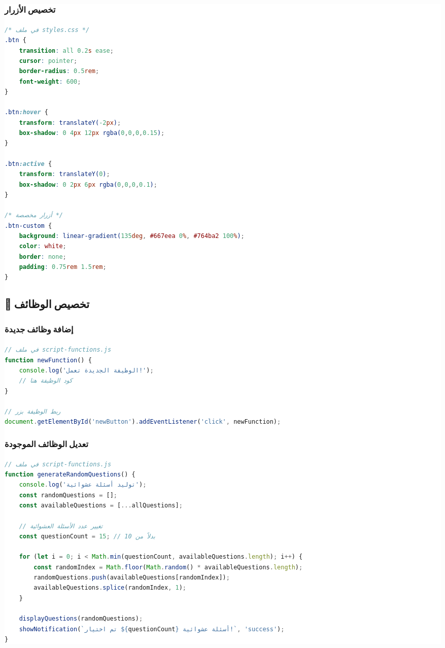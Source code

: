 ### تخصيص الأزرار
```css
/* في ملف styles.css */
.btn {
    transition: all 0.2s ease;
    cursor: pointer;
    border-radius: 0.5rem;
    font-weight: 600;
}

.btn:hover {
    transform: translateY(-2px);
    box-shadow: 0 4px 12px rgba(0,0,0,0.15);
}

.btn:active {
    transform: translateY(0);
    box-shadow: 0 2px 6px rgba(0,0,0,0.1);
}

/* أزرار مخصصة */
.btn-custom {
    background: linear-gradient(135deg, #667eea 0%, #764ba2 100%);
    color: white;
    border: none;
    padding: 0.75rem 1.5rem;
}
```

## 🔧 تخصيص الوظائف

### إضافة وظائف جديدة
```javascript
// في ملف script-functions.js
function newFunction() {
    console.log('الوظيفة الجديدة تعمل!');
    // كود الوظيفة هنا
}

// ربط الوظيفة بزر
document.getElementById('newButton').addEventListener('click', newFunction);
```

### تعديل الوظائف الموجودة
```javascript
// في ملف script-functions.js
function generateRandomQuestions() {
    console.log('توليد أسئلة عشوائية');
    const randomQuestions = [];
    const availableQuestions = [...allQuestions];
    
    // تغيير عدد الأسئلة العشوائية
    const questionCount = 15; // بدلاً من 10
    
    for (let i = 0; i < Math.min(questionCount, availableQuestions.length); i++) {
        const randomIndex = Math.floor(Math.random() * availableQuestions.length);
        randomQuestions.push(availableQuestions[randomIndex]);
        availableQuestions.splice(randomIndex, 1);
    }
    
    displayQuestions(randomQuestions);
    showNotification(`تم اختيار ${questionCount} أسئلة عشوائية!`, 'success');
}
```